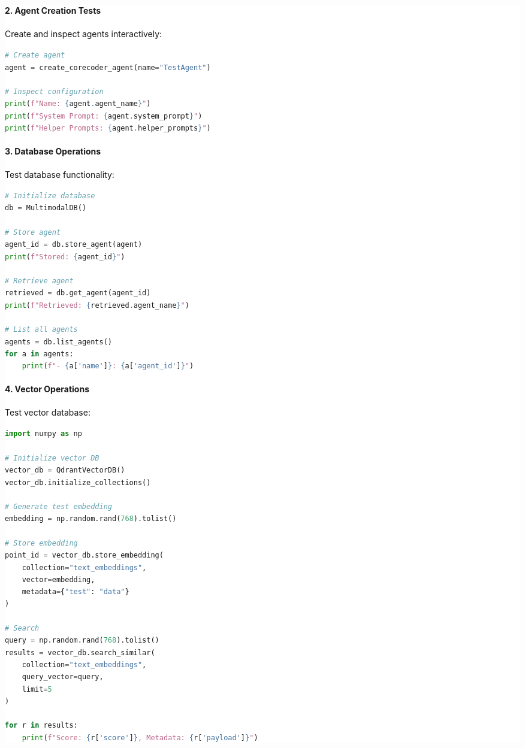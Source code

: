 #### 2. Agent Creation Tests

Create and inspect agents interactively:

```python
# Create agent
agent = create_corecoder_agent(name="TestAgent")

# Inspect configuration
print(f"Name: {agent.agent_name}")
print(f"System Prompt: {agent.system_prompt}")
print(f"Helper Prompts: {agent.helper_prompts}")
```

#### 3. Database Operations

Test database functionality:

```python
# Initialize database
db = MultimodalDB()

# Store agent
agent_id = db.store_agent(agent)
print(f"Stored: {agent_id}")

# Retrieve agent
retrieved = db.get_agent(agent_id)
print(f"Retrieved: {retrieved.agent_name}")

# List all agents
agents = db.list_agents()
for a in agents:
    print(f"- {a['name']}: {a['agent_id']}")
```

#### 4. Vector Operations

Test vector database:

```python
import numpy as np

# Initialize vector DB
vector_db = QdrantVectorDB()
vector_db.initialize_collections()

# Generate test embedding
embedding = np.random.rand(768).tolist()

# Store embedding
point_id = vector_db.store_embedding(
    collection="text_embeddings",
    vector=embedding,
    metadata={"test": "data"}
)

# Search
query = np.random.rand(768).tolist()
results = vector_db.search_similar(
    collection="text_embeddings",
    query_vector=query,
    limit=5
)

for r in results:
    print(f"Score: {r['score']}, Metadata: {r['payload']}")
```